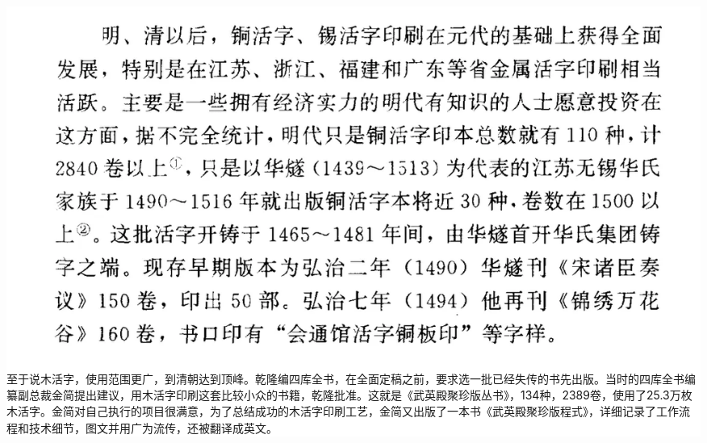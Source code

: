 ![](/images/btnews/btnews/0301_0400/0305/image17.webp)

至于说木活字，使用范围更广，到清朝达到顶峰。乾隆编四库全书，在全面定稿之前，要求选一批已经失传的书先出版。当时的四库全书编纂副总裁金简提出建议，用木活字印刷这套比较小众的书籍，乾隆批准。这就是《武英殿聚珍版丛书》，134种，2389卷，使用了25.3万枚木活字。金简对自己执行的项目很满意，为了总结成功的木活字印刷工艺，金简又出版了一本书《武英殿聚珍版程式》，详细记录了工作流程和技术细节，图文并用广为流传，还被翻译成英文。
